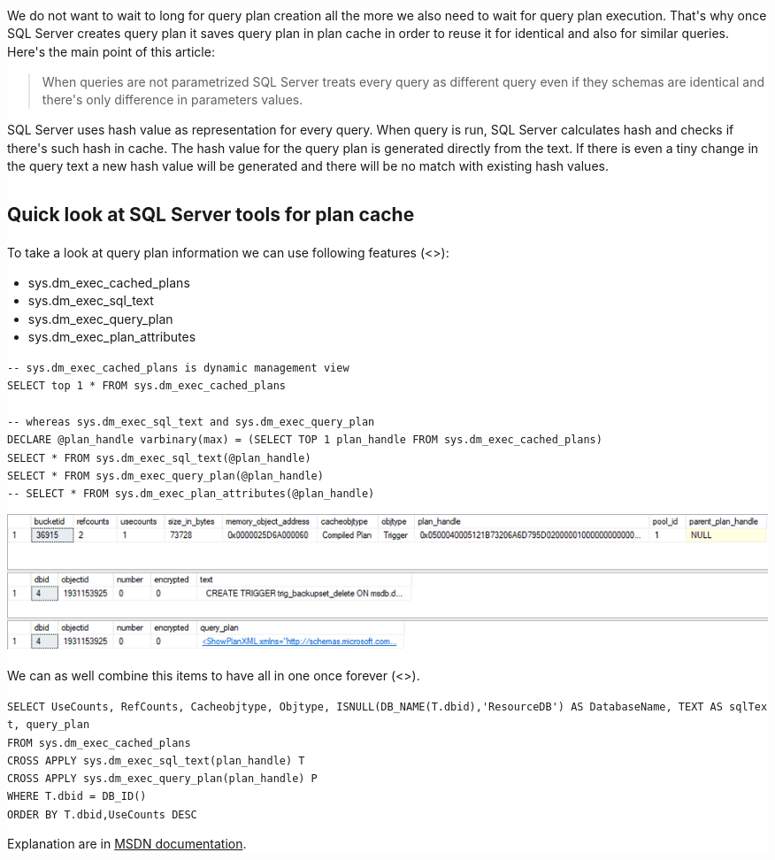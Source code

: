 We do not want to wait to long for query plan creation all the more we also need to wait for query plan execution. That's why once SQL Server creates query plan it saves query plan in plan cache in order to reuse it for identical and also for similar queries. Here's the main point of this article: 

> When queries are not parametrized SQL Server treats every query as different query even if they schemas are identical and there's only difference in parameters values.

SQL Server uses hash value as representation for every query. When query is run, SQL Server calculates hash and checks if there's such hash in cache. The hash value for the query plan is generated directly from the text. If there is even a tiny change in the query text a new hash value will be generated and there will be no match with existing hash values. 

## Quick look at SQL Server tools for plan cache

To take a look at query plan information we can use following features (<<dm-for-plans>>):

- sys.dm_exec_cached_plans 
- sys.dm_exec_sql_text  
- sys.dm_exec_query_plan 
- sys.dm_exec_plan_attributes

```sql:dm-for-plans+
-- sys.dm_exec_cached_plans is dynamic management view
SELECT top 1 * FROM sys.dm_exec_cached_plans

-- whereas sys.dm_exec_sql_text and sys.dm_exec_query_plan
DECLARE @plan_handle varbinary(max) = (SELECT TOP 1 plan_handle FROM sys.dm_exec_cached_plans)
SELECT * FROM sys.dm_exec_sql_text(@plan_handle) 
SELECT * FROM sys.dm_exec_query_plan(@plan_handle)
-- SELECT * FROM sys.dm_exec_plan_attributes(@plan_handle)
```
![02+](02.png)

We can as well combine this items to have all in one once forever (<<dm-plan-combined>>).

```sql:dm-plan-combined
SELECT UseCounts, RefCounts, Cacheobjtype, Objtype, ISNULL(DB_NAME(T.dbid),'ResourceDB') AS DatabaseName, TEXT AS sqlText, query_plan 
FROM sys.dm_exec_cached_plans 
CROSS APPLY sys.dm_exec_sql_text(plan_handle) T
CROSS APPLY sys.dm_exec_query_plan(plan_handle) P
WHERE T.dbid = DB_ID()
ORDER BY T.dbid,UseCounts DESC
``` 

Explanation are in [MSDN documentation](
https://docs.microsoft.com/en-us/sql/relational-databases/system-dynamic-management-views/sys-dm-exec-cached-plans-transact-sql?view=sql-server-ver15).
